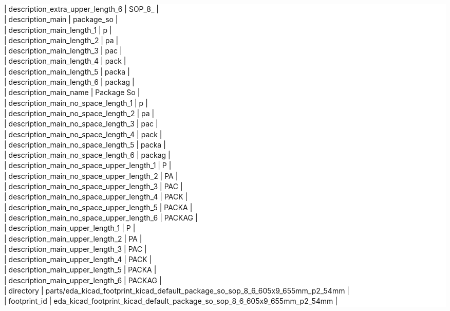 | description_extra_upper_length_6 | SOP_8_ |  
| description_main | package_so |  
| description_main_length_1 | p |  
| description_main_length_2 | pa |  
| description_main_length_3 | pac |  
| description_main_length_4 | pack |  
| description_main_length_5 | packa |  
| description_main_length_6 | packag |  
| description_main_name | Package So |  
| description_main_no_space_length_1 | p |  
| description_main_no_space_length_2 | pa |  
| description_main_no_space_length_3 | pac |  
| description_main_no_space_length_4 | pack |  
| description_main_no_space_length_5 | packa |  
| description_main_no_space_length_6 | packag |  
| description_main_no_space_upper_length_1 | P |  
| description_main_no_space_upper_length_2 | PA |  
| description_main_no_space_upper_length_3 | PAC |  
| description_main_no_space_upper_length_4 | PACK |  
| description_main_no_space_upper_length_5 | PACKA |  
| description_main_no_space_upper_length_6 | PACKAG |  
| description_main_upper_length_1 | P |  
| description_main_upper_length_2 | PA |  
| description_main_upper_length_3 | PAC |  
| description_main_upper_length_4 | PACK |  
| description_main_upper_length_5 | PACKA |  
| description_main_upper_length_6 | PACKAG |  
| directory | parts/eda_kicad_footprint_kicad_default_package_so_sop_8_6_605x9_655mm_p2_54mm |  
| footprint_id | eda_kicad_footprint_kicad_default_package_so_sop_8_6_605x9_655mm_p2_54mm |  